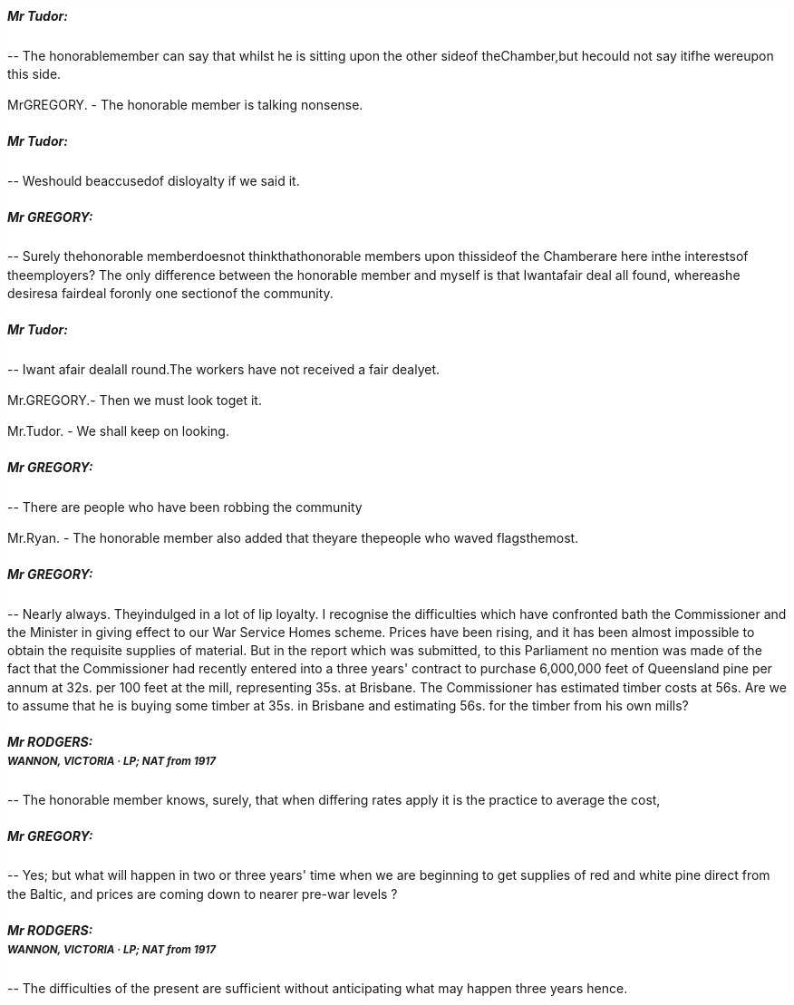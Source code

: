 ##### Mr Tudor:

-- The honorablemember can say that whilst he is sitting upon the other sideof theChamber,but hecould not say itifhe wereupon this side. 

MrGREGORY. - The honorable member is talking nonsense. 

##### Mr Tudor:

--  Weshould beaccusedof disloyalty  if  we  said  it. 

##### Mr GREGORY:

-- Surely thehonorable memberdoesnot thinkthathonorable members upon thissideof the Chamberare here inthe interestsof theemployers? The only difference between the honorable member and myself is that Iwantafair deal all found, whereashe desiresa fairdeal foronly one sectionof the community. 

##### Mr Tudor:

-- Iwant  afair dealall round.The workers have not received a  fair  dealyet. 

Mr.GREGORY.- Then we must look toget  it. 

Mr.Tudor.  -  We shall keep on looking. 

##### Mr GREGORY:

-- There are people who  have  been robbing the community 

Mr.Ryan.  -  The honorable member also added that theyare thepeople who waved flagsthemost. 

##### Mr GREGORY:

-- Nearly always. Theyindulged in a lot of lip loyalty. I recognise the difficulties which have confronted bath the Commissioner and the Minister in giving effect to our War Service Homes scheme. Prices have been rising, and it has been almost impossible to obtain the requisite supplies of material. But in the report which was submitted, to this Parliament no mention was made of the fact that the Commissioner had recently entered into a three years' contract to purchase 6,000,000 feet of Queensland pine per annum at 32s. per 100 feet at the mill, representing 35s. at Brisbane. The Commissioner has estimated timber costs at 56s. Are we to assume that he is buying some timber at 35s. in Brisbane and estimating 56s. for the timber from his own mills? 

##### Mr RODGERS:<br><small class="text-muted">WANNON, VICTORIA &middot; LP; NAT from 1917</small>

-- The honorable member knows, surely, that when differing rates apply it is the practice to average the cost, 

##### Mr GREGORY:

-- Yes; but what will happen in two or three years' time when we are beginning to get supplies of red and white pine direct from the Baltic, and prices are coming down to nearer pre-war levels ? 

##### Mr RODGERS:<br><small class="text-muted">WANNON, VICTORIA &middot; LP; NAT from 1917</small>

-- The difficulties of the present are sufficient without anticipating what may happen three years hence. 
